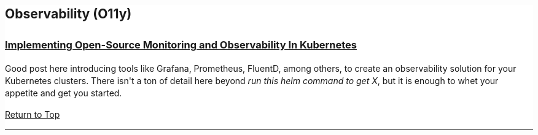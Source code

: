 
## Observability (O11y)

### [Implementing Open-Source Monitoring and Observability In Kubernetes](https://dev.to/thenjdevopsguy/implementing-open-source-monitoring-and-observability-in-kubernetes-1bgn)

Good post here introducing tools like Grafana, Prometheus, FluentD, among others, to create an observability solution for your Kubernetes clusters. There isn't a ton of detail here beyond *run this helm command to get X*, but it is enough to whet your appetite and get you started.

[Return to Top](#leading-thought)

---
